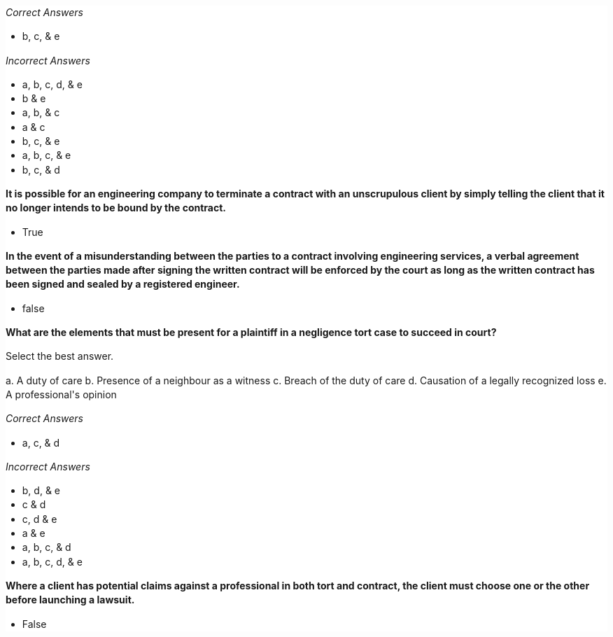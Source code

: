 *Correct Answers*

- b, c, & e

*Incorrect Answers*

- a, b, c, d, & e
- b & e
- a, b, & c
- a & c
- b, c, & e
- a, b, c, & e
- b, c, & d



**It is possible for an engineering company to terminate a contract with an unscrupulous client by simply telling the client that it no longer intends to be bound by the contract.**

- True



**In the event of a misunderstanding between the parties to a contract involving engineering services, a verbal agreement between the parties made after signing the written contract will be enforced by the court as long as the written contract has been signed and sealed by a registered engineer.**

- false



**What are the elements that must be present for a plaintiff in a negligence tort case to succeed in court?**

Select the best answer.

a. A duty of care
b. Presence of a neighbour as a witness 
c. Breach of the duty of care
d. Causation of a legally recognized loss 
e. A professional's opinion

*Correct Answers*

- a, c, & d

*Incorrect Answers*

- b, d, & e
- c & d
- c, d & e
- a & e
- a, b, c, & d
- a, b, c, d, & e



**Where a client has potential claims against a professional in both tort and contract, the client must choose one or the other before launching a lawsuit.**

- False
